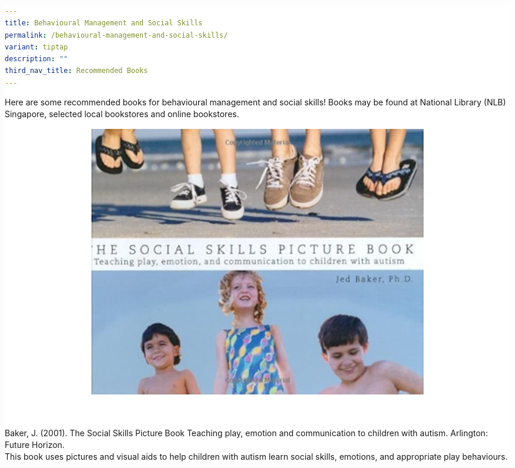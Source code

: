 ```yaml
---
title: Behavioural Management and Social Skills
permalink: /behavioural-management-and-social-skills/
variant: tiptap
description: ""
third_nav_title: Recommended Books
---
```

<p>Here are some recommended books for behavioural management and social
skills! Books may be found at National Library (NLB) Singapore, selected
local bookstores and online bookstores.</p>
<div class="isomer-card-grid">
<div class="isomer-card">
<div class="isomer-card-image">
<div class="isomer-image-wrapper">
<img style="width: 100%" height="auto" width="100%" alt="Book cover page" src="/images/The_social_skills_picture_book_teaching_play__emotion_and_communication_to_children_with_autism.png">
</div>
</div>
<div class="isomer-card-body">
<div class="isomer-card-title">Baker, J. (2001). The Social Skills Picture Book Teaching play, emotion
and communication to children with autism. Arlington: Future Horizon.</div>
<div class="isomer-card-description">This book uses pictures and visual aids to help children with autism learn
social skills, emotions, and appropriate play behaviours.</div>
</div>
</div>
<div class="isomer-card">
<div class="isomer-card-image">
<div class="isomer-image-wrapper">